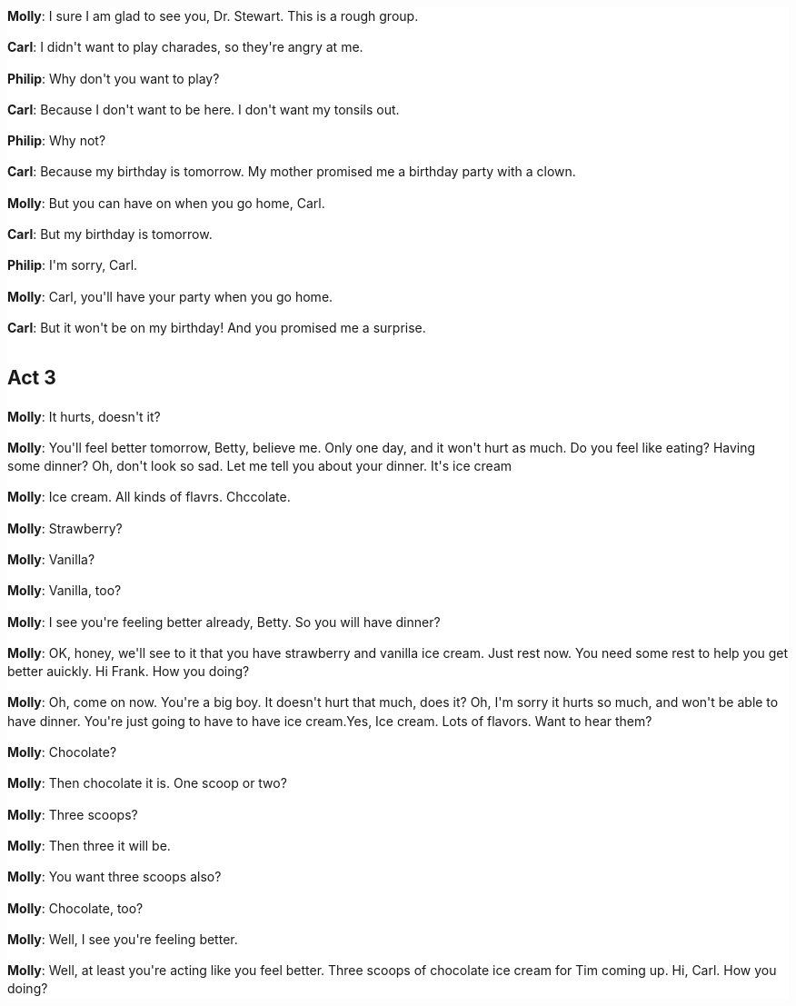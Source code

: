 **Molly**: I sure I am glad to see you, Dr. Stewart. This is a rough group.

**Carl**: I didn't want to play charades, so they're angry at me.

**Philip**: Why don't you want to play?

**Carl**: Because I don't want to be here. I don't want my tonsils out.

**Philip**: Why not?

**Carl**: Because my birthday is tomorrow. My mother promised me a birthday party with a clown.

**Molly**: But you can have on when you go home, Carl.

**Carl**: But my birthday is tomorrow.

**Philip**: I'm sorry, Carl.

**Molly**: Carl, you'll have your party when you go home.

**Carl**: But it won't be on my birthday! And you promised me a surprise.

## Act 3

**Molly**: It hurts, doesn't it?

**Molly**: You'll feel better tomorrow, Betty, believe me. Only one day, and it won't hurt as much. Do you feel like eating? Having some dinner? Oh, don't look so sad. Let me tell you about your dinner. It's ice cream

**Molly**: Ice cream. All kinds of flavrs. Chccolate.

**Molly**: Strawberry?

**Molly**: Vanilla?

**Molly**: Vanilla, too?

**Molly**: I see you're feeling better already, Betty. So you will have dinner?

**Molly**: OK, honey, we'll see to it that you have strawberry and vanilla ice cream. Just rest now. You need some rest to help you get better auickly. Hi Frank. How you doing?

**Molly**: Oh, come on now. You're a big boy. It doesn't hurt that much, does it? Oh, I'm sorry it hurts so much, and won't be able to have dinner. You're just going to have to have ice cream.Yes, Ice cream. Lots of flavors. Want to hear them?

**Molly**: Chocolate?

**Molly**: Then chocolate it is. One scoop or two?

**Molly**: Three scoops?

**Molly**: Then three it will be.

**Molly**: You want three scoops also?

**Molly**: Chocolate, too?

**Molly**: Well, I see you're feeling better.

**Molly**: Well, at least you're acting like you feel better. Three scoops of chocolate ice cream for Tim coming up. Hi, Carl. How you doing?
